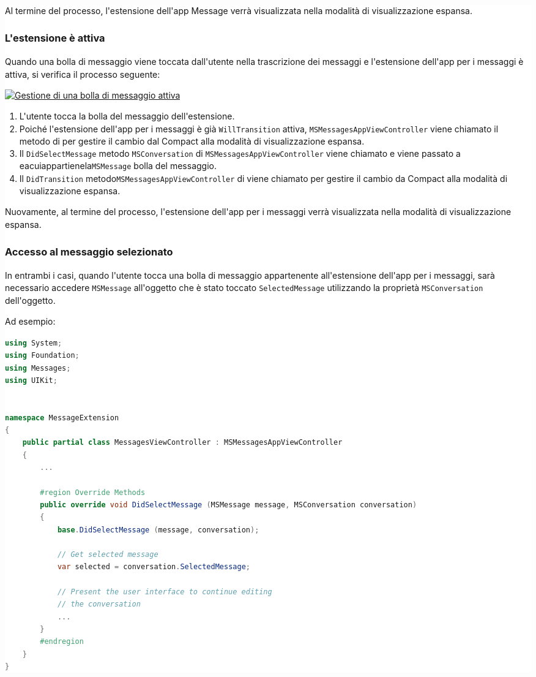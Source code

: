 Al termine del processo, l'estensione dell'app Message verrà visualizzata nella modalità di visualizzazione espansa.

### <a name="the-extension-is-active"></a>L'estensione è attiva

Quando una bolla di messaggio viene toccata dall'utente nella trascrizione dei messaggi e l'estensione dell'app per i messaggi è attiva, si verifica il processo seguente:

[![](advanced-message-app-extensions-images/interactive11.png "Gestione di una bolla di messaggio attiva")](advanced-message-app-extensions-images/interactive11.png#lightbox)

1. L'utente tocca la bolla del messaggio dell'estensione.
2. Poiché l'estensione dell'app per i messaggi è già `WillTransition` attiva, `MSMessagesAppViewController` viene chiamato il metodo di per gestire il cambio dal Compact alla modalità di visualizzazione espansa.
3. Il `DidSelectMessage` metodo `MSConversation` di `MSMessagesAppViewController` viene chiamato e viene passato a eacuiappartienela`MSMessage` bolla del messaggio.
4. Il `DidTransition` metodo`MSMessagesAppViewController` di viene chiamato per gestire il cambio da Compact alla modalità di visualizzazione espansa.

Nuovamente, al termine del processo, l'estensione dell'app per i messaggi verrà visualizzata nella modalità di visualizzazione espansa.

### <a name="accessing-the-selected-message"></a>Accesso al messaggio selezionato

In entrambi i casi, quando l'utente tocca una bolla di messaggio appartenente all'estensione dell'app per i messaggi, sarà necessario accedere `MSMessage` all'oggetto che è stato toccato `SelectedMessage` utilizzando la proprietà `MSConversation`dell'oggetto.

Ad esempio:

```csharp
using System;
using Foundation;
using Messages;
using UIKit;


namespace MessageExtension
{
    public partial class MessagesViewController : MSMessagesAppViewController
    {
        ...

        #region Override Methods
        public override void DidSelectMessage (MSMessage message, MSConversation conversation)
        {
            base.DidSelectMessage (message, conversation);

            // Get selected message
            var selected = conversation.SelectedMessage;

            // Present the user interface to continue editing
            // the conversation
            ...
        }
        #endregion
    }
}
```
